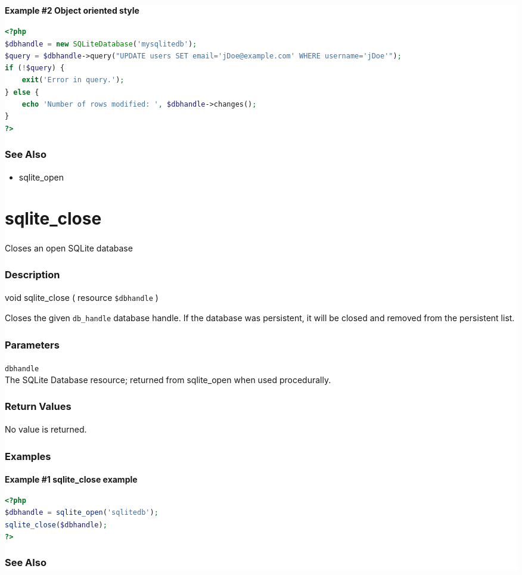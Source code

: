 **Example \#2 Object oriented style**

``` php
<?php
$dbhandle = new SQLiteDatabase('mysqlitedb');
$query = $dbhandle->query("UPDATE users SET email='jDoe@example.com' WHERE username='jDoe'");
if (!$query) {
    exit('Error in query.');
} else {
    echo 'Number of rows modified: ', $dbhandle->changes();
}
?>
```

### See Also

-   <span class="function">sqlite\_open</span>

sqlite\_close
=============

Closes an open SQLite database

### Description

<span class="type">void</span> <span
class="methodname">sqlite\_close</span> ( <span
class="methodparam"><span class="type">resource</span>
`$dbhandle`</span> )

Closes the given `db_handle` database handle. If the database was
persistent, it will be closed and removed from the persistent list.

### Parameters

`dbhandle`  
The SQLite Database resource; returned from <span
class="function">sqlite\_open</span> when used procedurally.

### Return Values

No value is returned.

### Examples

**Example \#1 <span class="function">sqlite\_close</span> example**

``` php
<?php
$dbhandle = sqlite_open('sqlitedb');
sqlite_close($dbhandle);
?>
```

### See Also
